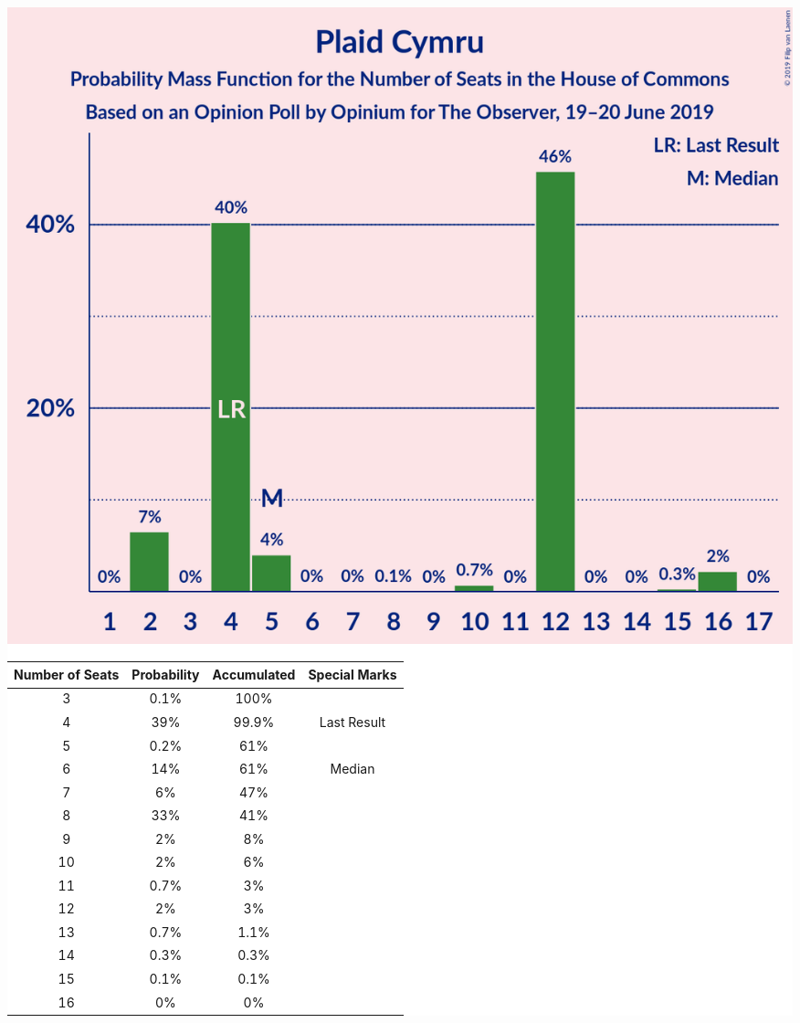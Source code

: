 ![Graph with seats probability mass function not yet produced](2019-06-20-Opinium-seats-pmf-plaidcymru.png "Seats Probability Mass Function")

| Number of Seats | Probability | Accumulated | Special Marks |
|:---------------:|:-----------:|:-----------:|:-------------:|
| 3 | 0.1% | 100% |  |
| 4 | 39% | 99.9% | Last Result |
| 5 | 0.2% | 61% |  |
| 6 | 14% | 61% | Median |
| 7 | 6% | 47% |  |
| 8 | 33% | 41% |  |
| 9 | 2% | 8% |  |
| 10 | 2% | 6% |  |
| 11 | 0.7% | 3% |  |
| 12 | 2% | 3% |  |
| 13 | 0.7% | 1.1% |  |
| 14 | 0.3% | 0.3% |  |
| 15 | 0.1% | 0.1% |  |
| 16 | 0% | 0% |  |
